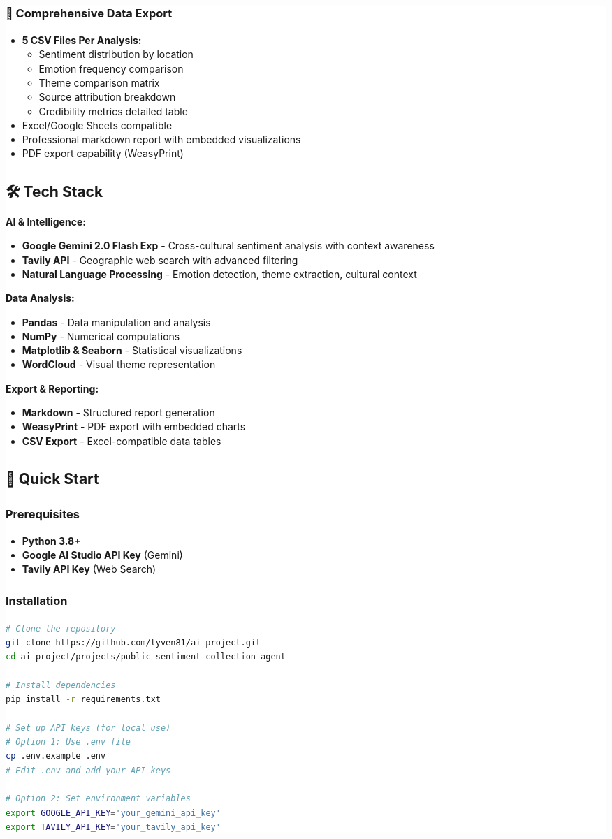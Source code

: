 ### 💾 Comprehensive Data Export
- **5 CSV Files Per Analysis:**
  - Sentiment distribution by location
  - Emotion frequency comparison
  - Theme comparison matrix
  - Source attribution breakdown
  - Credibility metrics detailed table
- Excel/Google Sheets compatible
- Professional markdown report with embedded visualizations
- PDF export capability (WeasyPrint)

## 🛠️ Tech Stack

**AI & Intelligence:**
- **Google Gemini 2.0 Flash Exp** - Cross-cultural sentiment analysis with context awareness
- **Tavily API** - Geographic web search with advanced filtering
- **Natural Language Processing** - Emotion detection, theme extraction, cultural context

**Data Analysis:**
- **Pandas** - Data manipulation and analysis
- **NumPy** - Numerical computations
- **Matplotlib & Seaborn** - Statistical visualizations
- **WordCloud** - Visual theme representation

**Export & Reporting:**
- **Markdown** - Structured report generation
- **WeasyPrint** - PDF export with embedded charts
- **CSV Export** - Excel-compatible data tables

## 🚀 Quick Start

### Prerequisites
- **Python 3.8+**
- **Google AI Studio API Key** (Gemini)
- **Tavily API Key** (Web Search)

### Installation

```bash
# Clone the repository
git clone https://github.com/lyven81/ai-project.git
cd ai-project/projects/public-sentiment-collection-agent

# Install dependencies
pip install -r requirements.txt

# Set up API keys (for local use)
# Option 1: Use .env file
cp .env.example .env
# Edit .env and add your API keys

# Option 2: Set environment variables
export GOOGLE_API_KEY='your_gemini_api_key'
export TAVILY_API_KEY='your_tavily_api_key'
```
